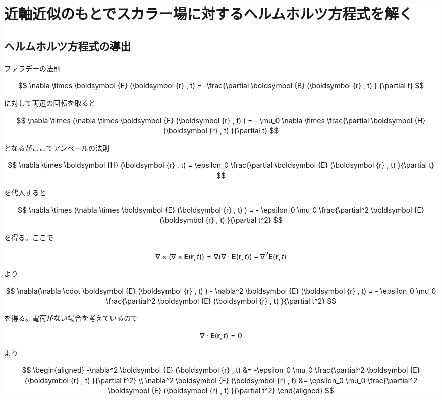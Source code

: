 # 近軸近似のもとでスカラー場に対するヘルムホルツ方程式を解く

## ヘルムホルツ方程式の導出

ファラデーの法則

$$
\nabla \times \boldsymbol {E} (\boldsymbol {r} , t) = -\frac{\partial \boldsymbol {B} (\boldsymbol {r} , t) } {\partial t}
$$

に対して両辺の回転を取ると

$$
\nabla \times (\nabla \times \boldsymbol {E} (\boldsymbol {r} , t) ) = - \mu_0 \nabla \times \frac{\partial \boldsymbol {H} (\boldsymbol {r} , t) }{\partial t}
$$

となるがここでアンペールの法則

$$
\nabla \times \boldsymbol {H} (\boldsymbol {r} , t) = \epsilon_0 \frac{\partial \boldsymbol {E} (\boldsymbol {r} , t) }{\partial t}
$$

を代入すると

$$
\nabla \times (\nabla \times \boldsymbol {E} (\boldsymbol {r} , t) ) = - \epsilon_0 \mu_0 \frac{\partial^2 \boldsymbol {E} (\boldsymbol {r} , t) }{\partial t^2}
$$

を得る。ここで

$$
\nabla \times (\nabla \times \boldsymbol {E} (\boldsymbol {r} , t) ) = \nabla(\nabla \cdot \boldsymbol {E} (\boldsymbol {r} , t) ) - \nabla^2 \boldsymbol {E} (\boldsymbol {r} , t)
$$

より

$$
\nabla(\nabla \cdot \boldsymbol {E} (\boldsymbol {r} , t) ) - \nabla^2 \boldsymbol {E} (\boldsymbol {r} , t) = - \epsilon_0 \mu_0 \frac{\partial^2 \boldsymbol {E} (\boldsymbol {r} , t) }{\partial t^2}
$$

を得る。電荷がない場合を考えているので

$$
\nabla \cdot \boldsymbol {E} (\boldsymbol {r} , t) = 0
$$

より

$$
\begin{aligned}
-\nabla^2 \boldsymbol {E} (\boldsymbol {r} , t) &= -\epsilon_0 \mu_0 \frac{\partial^2 \boldsymbol {E} (\boldsymbol {r} , t) }{\partial t^2} \\
\nabla^2 \boldsymbol {E} (\boldsymbol {r} , t) &= \epsilon_0 \mu_0 \frac{\partial^2 \boldsymbol {E} (\boldsymbol {r} , t) }{\partial t^2} 
\end{aligned}
$$
